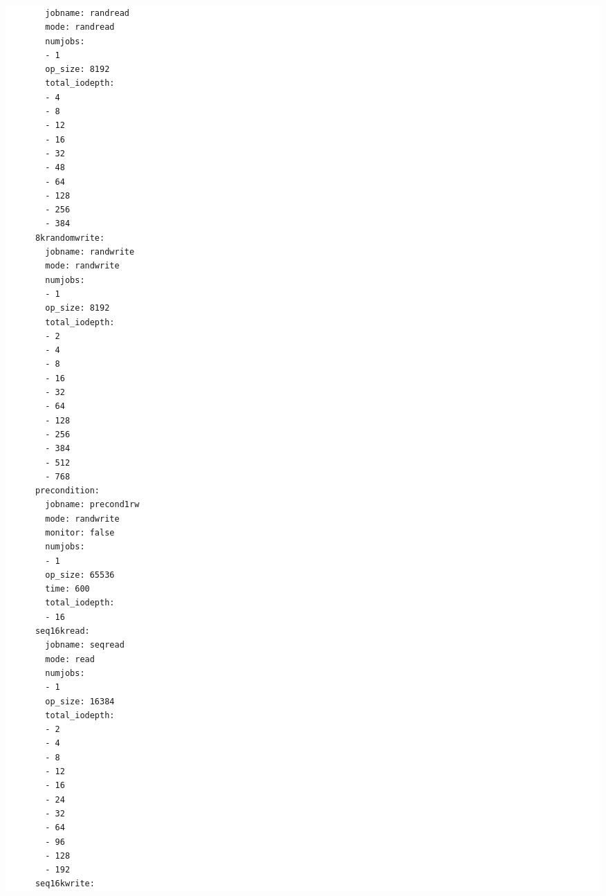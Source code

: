 ```benchmarks:
        jobname: randread
        mode: randread
        numjobs:
        - 1
        op_size: 8192
        total_iodepth:
        - 4
        - 8
        - 12
        - 16
        - 32
        - 48
        - 64
        - 128
        - 256
        - 384
      8krandomwrite:
        jobname: randwrite
        mode: randwrite
        numjobs:
        - 1
        op_size: 8192
        total_iodepth:
        - 2
        - 4
        - 8
        - 16
        - 32
        - 64
        - 128
        - 256
        - 384
        - 512
        - 768
      precondition:
        jobname: precond1rw
        mode: randwrite
        monitor: false
        numjobs:
        - 1
        op_size: 65536
        time: 600
        total_iodepth:
        - 16
      seq16kread:
        jobname: seqread
        mode: read
        numjobs:
        - 1
        op_size: 16384
        total_iodepth:
        - 2
        - 4
        - 8
        - 12
        - 16
        - 24
        - 32
        - 64
        - 96
        - 128
        - 192
      seq16kwrite:
```